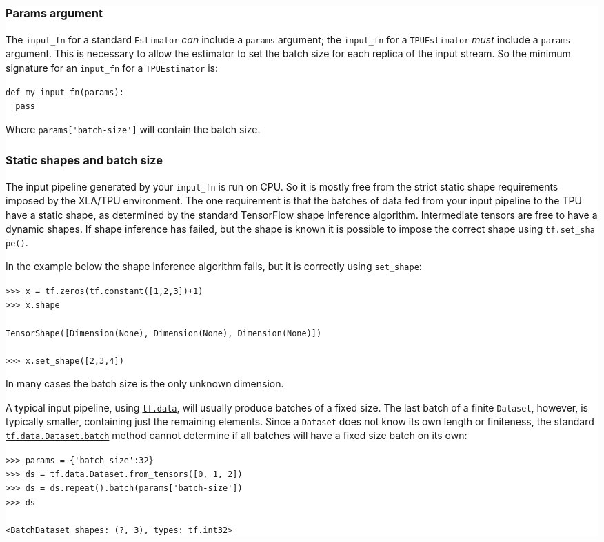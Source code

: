 ### Params argument



The `input_fn` for a standard `Estimator` _can_ include a
`params` argument; the `input_fn` for a `TPUEstimator` *must* include a
`params` argument. This is necessary to allow the estimator to set the batch
size for each replica of the input stream. So the minimum signature for an
`input_fn` for a `TPUEstimator` is:

```
def my_input_fn(params):
  pass
```

Where `params['batch-size']` will contain the batch size.

### Static shapes and batch size

The input pipeline generated by your `input_fn` is run on CPU. So it is mostly
free from the strict static shape requirements imposed by the XLA/TPU environment.
The one requirement is that the batches of data fed from your input pipeline to
the TPU have a static shape, as determined by the standard TensorFlow shape
inference algorithm. Intermediate tensors are free to have a dynamic shapes.
If shape inference has failed, but the shape is known it is possible to
impose the correct shape using `tf.set_shape()`. 

In the example below the shape
inference algorithm fails, but it is correctly using `set_shape`:

```
>>> x = tf.zeros(tf.constant([1,2,3])+1)
>>> x.shape

TensorShape([Dimension(None), Dimension(None), Dimension(None)])

>>> x.set_shape([2,3,4])
```

In many cases the batch size is the only unknown dimension.

A typical input pipeline, using <a href="../api_docs/python/tf/data.md"><code>tf.data</code></a>, will usually produce batches of a
fixed size. The last batch of a finite `Dataset`, however, is typically smaller,
containing just the remaining elements. Since a `Dataset` does not know its own
length or finiteness, the standard <a href="../api_docs/python/tf/data/Dataset.md#batch"><code>tf.data.Dataset.batch</code></a> method
cannot determine if all batches will have a fixed size batch on its own:

```
>>> params = {'batch_size':32}
>>> ds = tf.data.Dataset.from_tensors([0, 1, 2])
>>> ds = ds.repeat().batch(params['batch-size'])
>>> ds

<BatchDataset shapes: (?, 3), types: tf.int32>
```
